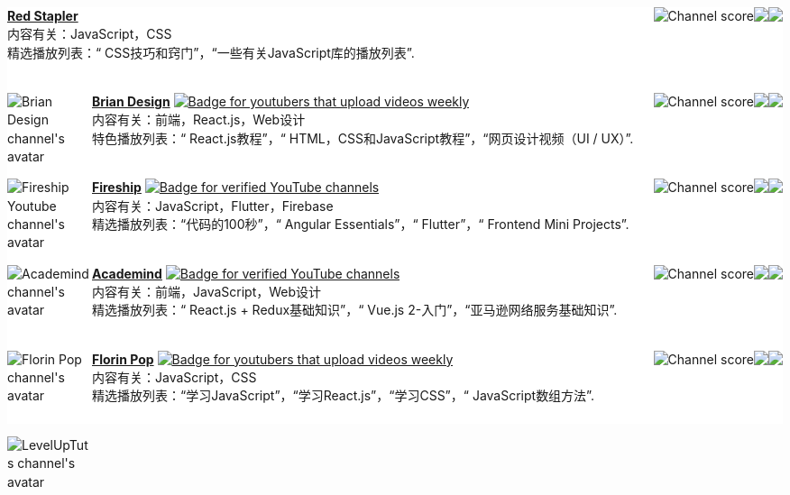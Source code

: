 [**Red Stapler**](https://www.youtube.com/c/RedStapler_channel) [<img align="right" width="16" height="16" src="media/arrow-down.svg" alt="Downvote icon" title="Downvote this YouTuber">](https://awesome-youtubers.herokuapp.com/channels/Red_Stapler?vote=downvote) [<img align="right" width="16" height="16" src="media/arrow-up.svg" alt="Upvote icon" title="Upvote this YouTuber">](https://awesome-youtubers.herokuapp.com/channels/Red_Stapler?vote=upvote) [<img align="right" src="https://awesome-youtubers.herokuapp.com/channels/Red_Stapler/image.svg" alt="Channel score" title="Score of this YouTuber">](https://raw.githubusercontent.com/JoseDeFreitas/awesome-youtubers) \
内容有关：JavaScript，CSS \
精选播放列表：“ CSS技巧和窍门”，“一些有关JavaScript库的播放列表”.  \
<br/>

[<img align="left" height="94px" width="94px" alt="Brian Design channel's avatar" src="https://yt3.ggpht.com/a/AATXAJxVs1XkkiWUb-wFs4CqKWjVu5kJL_PEea7l8AJS=s100-c-k-c0xffffffff-no-rj-mo"/>](https://www.youtube.com/channel/UCsKsymTY_4BYR-wytLjex7A)

[**Brian Design**](https://www.youtube.com/channel/UCsKsymTY_4BYR-wytLjex7A) [<img height="16px" width="16px" alt="Badge for youtubers that upload videos weekly" src="media/badge-weekly.svg" title="Uploads videos weekly"/>](https://github.com/JoseDeFreitas/awesome-youtubers/blob/master/badges.md#weekly-video-upload) [<img align="right" width="16" height="16" src="media/arrow-down.svg" alt="Downvote icon" title="Downvote this YouTuber">](https://awesome-youtubers.herokuapp.com/channels/Brian_Design?vote=downvote) [<img align="right" width="16" height="16" src="media/arrow-up.svg" alt="Upvote icon" title="Upvote this YouTuber">](https://awesome-youtubers.herokuapp.com/channels/Brian_Design?vote=upvote) [<img align="right" src="https://awesome-youtubers.herokuapp.com/channels/Brian_Design/image.svg" alt="Channel score" title="Score of this YouTuber">](https://github.com/JoseDeFreitas/awesome-youtubers) \
内容有关：前端，React.js，Web设计\
特色播放列表：“ React.js教程”，“ HTML，CSS和JavaScript教程”，“网页设计视频（UI / UX）”.  \
<br/>

[<img align="left" height="94px" width="94px" alt="Fireship Youtube channel's avatar" src="https://yt3.ggpht.com/a/AATXAJwAle-GCzklNOEXi8fYqoby3omwcM0dV_EK008LGg=s100-c-k-c0xffffffff-no-rj-mo"/>](https://www.youtube.com/c/AngularFirebase)

[**Fireship**](https://www.youtube.com/c/AngularFirebase) [<img height="16px" width="16px" alt="Badge for verified YouTube channels" src="media/badge-verified.svg" title="Is a verified YouTube channel"/>](https://github.com/JoseDeFreitas/awesome-youtubers/blob/master/badges.md#verified-youtube-channel) [<img align="right" width="16" height="16" src="media/arrow-down.svg" alt="Downvote icon" title="Downvote this YouTuber">](https://awesome-youtubers.herokuapp.com/channels/Fireship?vote=downvote) [<img align="right" width="16" height="16" src="media/arrow-up.svg" alt="Upvote icon" title="Upvote this YouTuber">](https://awesome-youtubers.herokuapp.com/channels/Fireship?vote=upvote) [<img align="right" src="https://awesome-youtubers.herokuapp.com/channels/Fireship/image.svg" alt="Channel score" title="Score of this YouTuber">](https://github.com/JoseDeFreitas/awesome-youtubers) \
内容有关：JavaScript，Flutter，Firebase \
精选播放列表：“代码的100秒”，“ Angular Essentials”，“ Flutter”，“ Frontend Mini Projects”.  \
<br/>

[<img align="left" height="94px" width="94px" alt="Academind channel's avatar" src="https://yt3.ggpht.com/a/AATXAJxb_vf1eP6r278YghZIE53tMLh13RCKU6ZSuoTt6w=s288-c-k-c0xffffffff-no-rj-mo"/>](https://www.youtube.com/c/Academind)

[**Academind**](https://www.youtube.com/c/Academind) [<img height="16px" width="16px" alt="Badge for verified YouTube channels" src="media/badge-verified.svg" title="Is a verified YouTube channel"/>](https://github.com/JoseDeFreitas/awesome-youtubers/blob/master/badges.md#verified-youtube-channel) [<img align="right" width="16" height="16" src="media/arrow-down.svg" alt="Downvote icon" title="Downvote this YouTuber">](https://awesome-youtubers.herokuapp.com/channels/Academind?vote=downvote) [<img align="right" width="16" height="16" src="media/arrow-up.svg" alt="Upvote icon" title="Upvote this YouTuber">](https://awesome-youtubers.herokuapp.com/channels/Academind?vote=upvote) [<img align="right" src="https://awesome-youtubers.herokuapp.com/channels/Academind/image.svg" alt="Channel score" title="Score of this YouTuber">](https://github.com/JoseDeFreitas/awesome-youtubers) \
内容有关：前端，JavaScript，Web设计\
精选播放列表：“ React.js + Redux基础知识”，“ Vue.js 2-入门”，“亚马逊网络服务基础知识”.  \
<br/>

[<img align="left" height="94px" width="94px" alt="Florin Pop channel's avatar" src="https://yt3.ggpht.com/a/AATXAJyTPRJfE-AcekIPpfXRf3fxAMe6Nkobv-oHCgoV=s100-c-k-c0xffffffff-no-rj-mo"/>](https://www.youtube.com/c/FlorinPop)

[**Florin Pop**](https://www.youtube.com/c/FlorinPop) [<img height="16px" width="16px" alt="Badge for youtubers that upload videos weekly" src="media/badge-weekly.svg" title="Uploads videos weekly"/>](https://github.com/JoseDeFreitas/awesome-youtubers/blob/master/badges.md#weekly-video-upload) [<img align="right" width="16" height="16" src="media/arrow-down.svg" alt="Downvote icon" title="Downvote this YouTuber">](https://awesome-youtubers.herokuapp.com/channels/Florin_Pop?vote=downvote) [<img align="right" width="16" height="16" src="media/arrow-up.svg" alt="Upvote icon" title="Upvote this YouTuber">](https://awesome-youtubers.herokuapp.com/channels/Florin_Pop?vote=upvote) [<img align="right" src="https://awesome-youtubers.herokuapp.com/channels/Florin_Pop/image.svg" alt="Channel score" title="Score of this YouTuber">](https://github.com/JoseDeFreitas/awesome-youtubers) \
内容有关：JavaScript，CSS \
精选播放列表：“学习JavaScript”，“学习React.js”，“学习CSS”，“ JavaScript数组方法”.  \
<br/>

[<img align="left" height="94px" width="94px" alt="LevelUpTuts channel's avatar" src="https://yt3.ggpht.com/a/AATXAJwuTmBKZD9sTE28x5qOHN_vRCPCP528iQeVqauh=s100-c-k-c0xffffffff-no-rj-mo"/>](https://www.youtube.com/c/LevelUpTuts)

